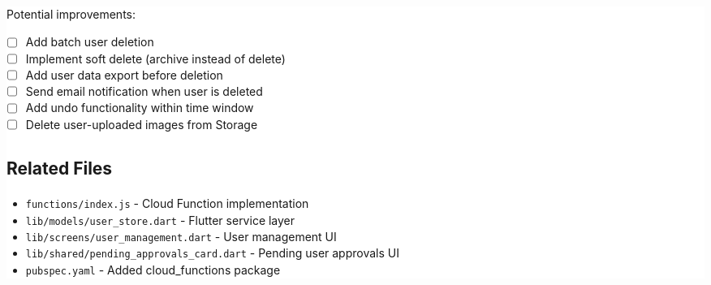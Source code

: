 Potential improvements:

- [ ] Add batch user deletion
- [ ] Implement soft delete (archive instead of delete)
- [ ] Add user data export before deletion
- [ ] Send email notification when user is deleted
- [ ] Add undo functionality within time window
- [ ] Delete user-uploaded images from Storage

## Related Files

- `functions/index.js` - Cloud Function implementation
- `lib/models/user_store.dart` - Flutter service layer
- `lib/screens/user_management.dart` - User management UI
- `lib/shared/pending_approvals_card.dart` - Pending user approvals UI
- `pubspec.yaml` - Added cloud_functions package
